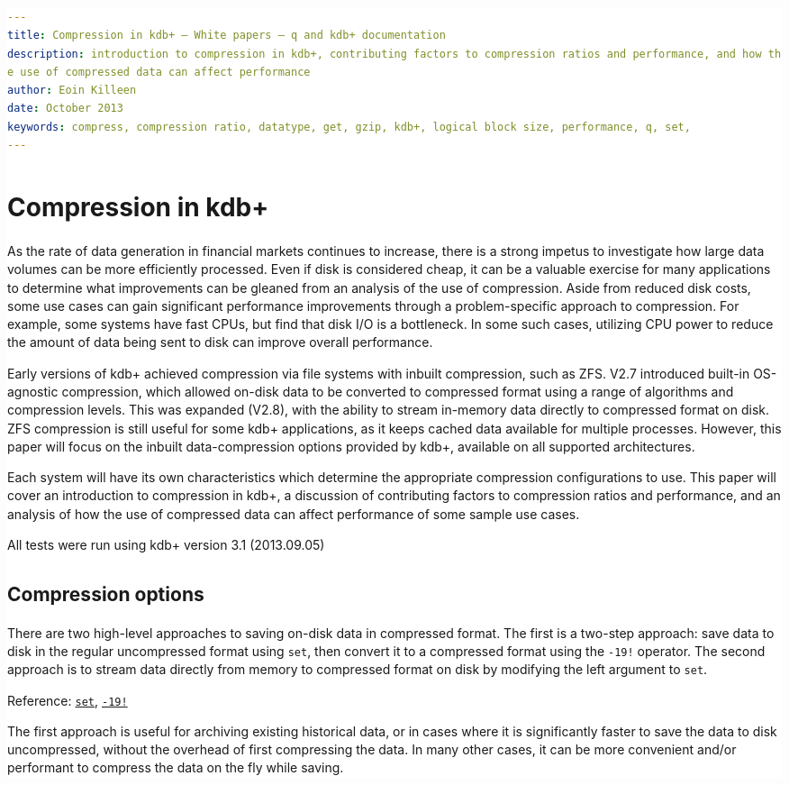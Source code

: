```yaml
---
title: Compression in kdb+ – White papers – q and kdb+ documentation
description: introduction to compression in kdb+, contributing factors to compression ratios and performance, and how the use of compressed data can affect performance 
author: Eoin Killeen
date: October 2013
keywords: compress, compression ratio, datatype, get, gzip, kdb+, logical block size, performance, q, set, 
---
```

# Compression in kdb+





As the rate of data generation in financial markets continues to increase, there is a strong impetus to investigate how large data volumes can be more efficiently processed. Even if disk is considered cheap, it can be a valuable exercise for many applications to determine what improvements can be gleaned from an analysis of the use of compression. Aside from reduced disk costs, some use cases can gain significant performance improvements through a problem-specific approach to compression. For example, some systems have fast CPUs, but find that disk I/O is a bottleneck. In some such cases, utilizing CPU power to reduce the amount of data being sent to disk can improve
overall performance.

Early versions of kdb+ achieved compression via file systems with inbuilt compression, such as ZFS. V2.7 introduced built-in OS-agnostic compression, which allowed on-disk data to be converted to compressed format using a range of algorithms and compression levels. This was expanded (V2.8), with the ability to stream in-memory data directly to compressed format on disk. ZFS compression is still useful for some kdb+ applications, as it keeps cached data available for multiple processes. However, this paper will focus on the inbuilt data-compression options provided by kdb+, available on all supported architectures.

Each system will have its own characteristics which determine the appropriate compression configurations to use. This paper will cover an introduction to compression in kdb+, a discussion of contributing factors to compression ratios and performance, and an analysis of how the use of compressed data can affect performance of some sample use cases.

All tests were run using kdb+ version 3.1 (2013.09.05)


## Compression options

There are two high-level approaches to saving on-disk data in compressed format. The first is a two-step approach: save data to disk in the regular uncompressed format using `set`, then convert it to a compressed format using the `-19!` operator. The second approach is to stream data directly from memory to compressed format on disk by modifying the left argument to `set`.

<i class="far fa-hand-point-right"></i>
Reference: [`set`](../../ref/get.md#set), 
[`-19!`](../../basics/internal.md#-19x-compress-file)

The first approach is useful for archiving existing historical data, or in cases where it is significantly faster to save the data to disk uncompressed, without the overhead of first compressing the data. In many other cases, it can be more convenient and/or performant to compress the data on the fly while saving.
